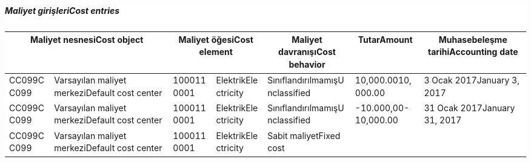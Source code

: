 ##### <a name="cost-entries"></a><span data-ttu-id="b59d1-183">Maliyet girişleri</span><span class="sxs-lookup"><span data-stu-id="b59d1-183">Cost entries</span></span>

<table>
<thead>
<tr>
<th colspan="2"><span data-ttu-id="b59d1-184">Maliyet nesnesi</span><span class="sxs-lookup"><span data-stu-id="b59d1-184">Cost object</span></span></th>
<th colspan="2"><span data-ttu-id="b59d1-185">Maliyet öğesi</span><span class="sxs-lookup"><span data-stu-id="b59d1-185">Cost element</span></span></th>
<th><span data-ttu-id="b59d1-186">Maliyet davranışı</span><span class="sxs-lookup"><span data-stu-id="b59d1-186">Cost behavior</span></span></th>
<th><span data-ttu-id="b59d1-187">Tutar</span><span class="sxs-lookup"><span data-stu-id="b59d1-187">Amount</span></span></th>
<th><span data-ttu-id="b59d1-188">Muhasebeleşme tarihi</span><span class="sxs-lookup"><span data-stu-id="b59d1-188">Accounting date</span></span></th>
</tr>
</thead>
<tbody>
<tr>
<td><span data-ttu-id="b59d1-189">CC099</span><span class="sxs-lookup"><span data-stu-id="b59d1-189">CC099</span></span></td>
<td><span data-ttu-id="b59d1-190">Varsayılan maliyet merkezi</span><span class="sxs-lookup"><span data-stu-id="b59d1-190">Default cost center</span></span></td>
<td><span data-ttu-id="b59d1-191">10001</span><span class="sxs-lookup"><span data-stu-id="b59d1-191">10001</span></span></td>
<td><span data-ttu-id="b59d1-192">Elektrik</span><span class="sxs-lookup"><span data-stu-id="b59d1-192">Electricity</span></span></td>
<td><span data-ttu-id="b59d1-193">Sınıflandırılmamış</span><span class="sxs-lookup"><span data-stu-id="b59d1-193">Unclassified</span></span></td>
<td><span data-ttu-id="b59d1-194">10,000.00</span><span class="sxs-lookup"><span data-stu-id="b59d1-194">10,000.00</span></span></td>
<td><span data-ttu-id="b59d1-195">3 Ocak 2017</span><span class="sxs-lookup"><span data-stu-id="b59d1-195">January 3, 2017</span></span></td>
</tr>
<tr>
<td><span data-ttu-id="b59d1-196">CC099</span><span class="sxs-lookup"><span data-stu-id="b59d1-196">CC099</span></span></td>
<td><span data-ttu-id="b59d1-197">Varsayılan maliyet merkezi</span><span class="sxs-lookup"><span data-stu-id="b59d1-197">Default cost center</span></span></td>
<td><span data-ttu-id="b59d1-198">10001</span><span class="sxs-lookup"><span data-stu-id="b59d1-198">10001</span></span></td>
<td><span data-ttu-id="b59d1-199">Elektrik</span><span class="sxs-lookup"><span data-stu-id="b59d1-199">Electricity</span></span></td>
<td><span data-ttu-id="b59d1-200">Sınıflandırılmamış</span><span class="sxs-lookup"><span data-stu-id="b59d1-200">Unclassified</span></span></td>
<td><span data-ttu-id="b59d1-201">-10.000,00</span><span class="sxs-lookup"><span data-stu-id="b59d1-201">-10,000.00</span></span></td>
<td><span data-ttu-id="b59d1-202">31 Ocak 2017</span><span class="sxs-lookup"><span data-stu-id="b59d1-202">January 31, 2017</span></span></td>
</tr>
<tr>
<td><span data-ttu-id="b59d1-203">CC099</span><span class="sxs-lookup"><span data-stu-id="b59d1-203">CC099</span></span></td>
<td><span data-ttu-id="b59d1-204">Varsayılan maliyet merkezi</span><span class="sxs-lookup"><span data-stu-id="b59d1-204">Default cost center</span></span></td>
<td><span data-ttu-id="b59d1-205">10001</span><span class="sxs-lookup"><span data-stu-id="b59d1-205">10001</span></span></td>
<td><span data-ttu-id="b59d1-206">Elektrik</span><span class="sxs-lookup"><span data-stu-id="b59d1-206">Electricity</span></span></td>
<td><span data-ttu-id="b59d1-207">Sabit maliyet</span><span class="sxs-lookup"><span data-stu-id="b59d1-207">Fixed cost</span></span></td>